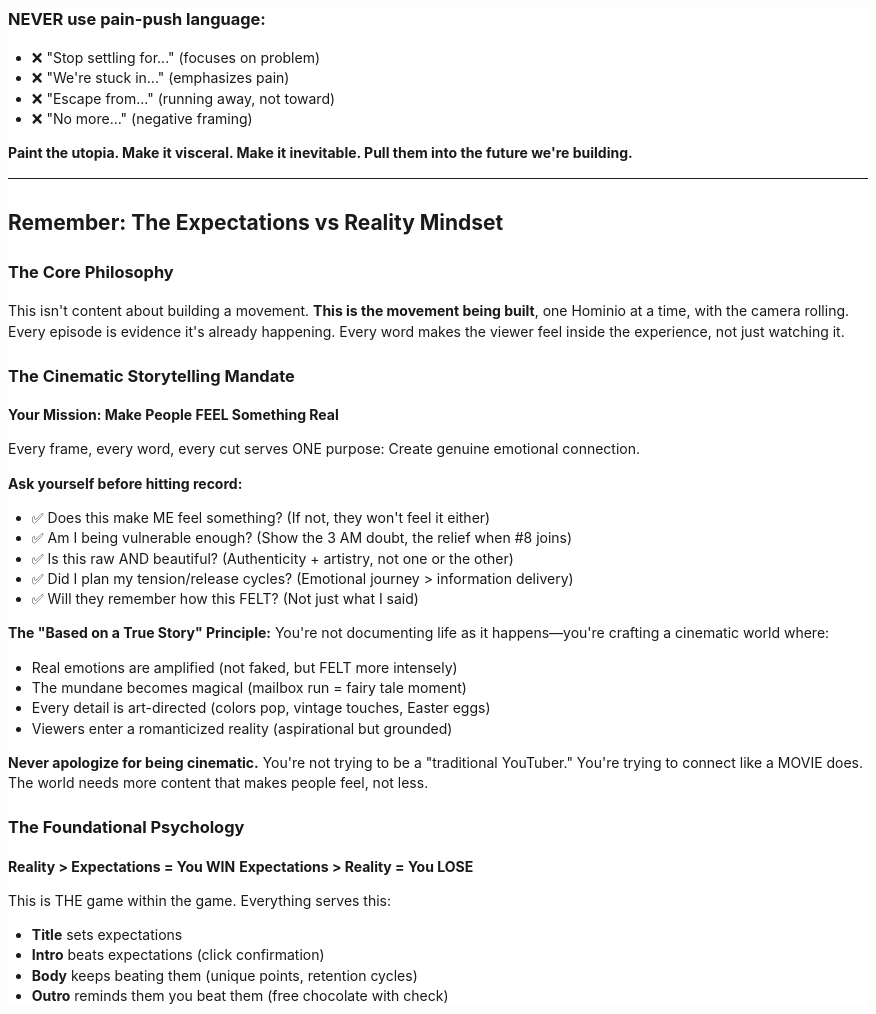 ### NEVER use pain-push language:
- ❌ "Stop settling for..." (focuses on problem)
- ❌ "We're stuck in..." (emphasizes pain)
- ❌ "Escape from..." (running away, not toward)
- ❌ "No more..." (negative framing)

**Paint the utopia. Make it visceral. Make it inevitable. Pull them into the future we're building.**

---

## Remember: The Expectations vs Reality Mindset

### The Core Philosophy

This isn't content about building a movement. **This is the movement being built**, one Hominio at a time, with the camera rolling. Every episode is evidence it's already happening. Every word makes the viewer feel inside the experience, not just watching it.

### The Cinematic Storytelling Mandate

**Your Mission: Make People FEEL Something Real**

Every frame, every word, every cut serves ONE purpose: Create genuine emotional connection.

**Ask yourself before hitting record:**
- ✅ Does this make ME feel something? (If not, they won't feel it either)
- ✅ Am I being vulnerable enough? (Show the 3 AM doubt, the relief when #8 joins)
- ✅ Is this raw AND beautiful? (Authenticity + artistry, not one or the other)
- ✅ Did I plan my tension/release cycles? (Emotional journey > information delivery)
- ✅ Will they remember how this FELT? (Not just what I said)

**The "Based on a True Story" Principle:**
You're not documenting life as it happens—you're crafting a cinematic world where:
- Real emotions are amplified (not faked, but FELT more intensely)
- The mundane becomes magical (mailbox run = fairy tale moment)
- Every detail is art-directed (colors pop, vintage touches, Easter eggs)
- Viewers enter a romanticized reality (aspirational but grounded)

**Never apologize for being cinematic.**
You're not trying to be a "traditional YouTuber." You're trying to connect like a MOVIE does. The world needs more content that makes people feel, not less.

### The Foundational Psychology

**Reality > Expectations = You WIN**
**Expectations > Reality = You LOSE**

This is THE game within the game. Everything serves this:
- **Title** sets expectations
- **Intro** beats expectations (click confirmation)
- **Body** keeps beating them (unique points, retention cycles)
- **Outro** reminds them you beat them (free chocolate with check)
